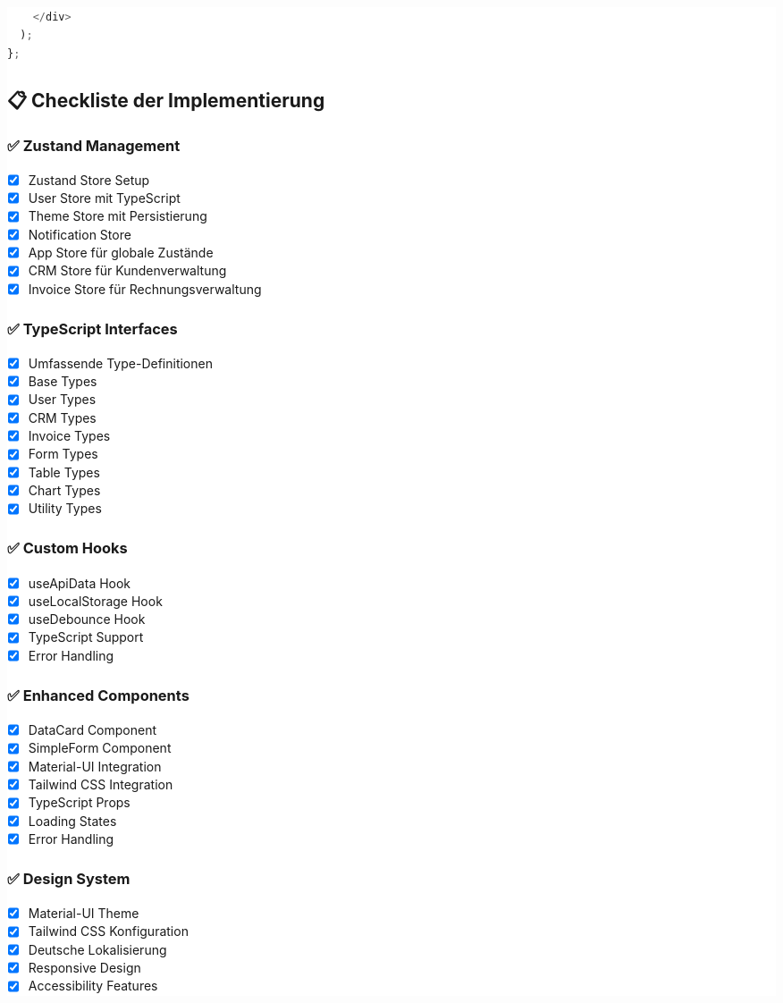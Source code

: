 ```typescript
    </div>
  );
};
```

## 📋 Checkliste der Implementierung

### ✅ Zustand Management
- [x] Zustand Store Setup
- [x] User Store mit TypeScript
- [x] Theme Store mit Persistierung
- [x] Notification Store
- [x] App Store für globale Zustände
- [x] CRM Store für Kundenverwaltung
- [x] Invoice Store für Rechnungsverwaltung

### ✅ TypeScript Interfaces
- [x] Umfassende Type-Definitionen
- [x] Base Types
- [x] User Types
- [x] CRM Types
- [x] Invoice Types
- [x] Form Types
- [x] Table Types
- [x] Chart Types
- [x] Utility Types

### ✅ Custom Hooks
- [x] useApiData Hook
- [x] useLocalStorage Hook
- [x] useDebounce Hook
- [x] TypeScript Support
- [x] Error Handling

### ✅ Enhanced Components
- [x] DataCard Component
- [x] SimpleForm Component
- [x] Material-UI Integration
- [x] Tailwind CSS Integration
- [x] TypeScript Props
- [x] Loading States
- [x] Error Handling

### ✅ Design System
- [x] Material-UI Theme
- [x] Tailwind CSS Konfiguration
- [x] Deutsche Lokalisierung
- [x] Responsive Design
- [x] Accessibility Features
